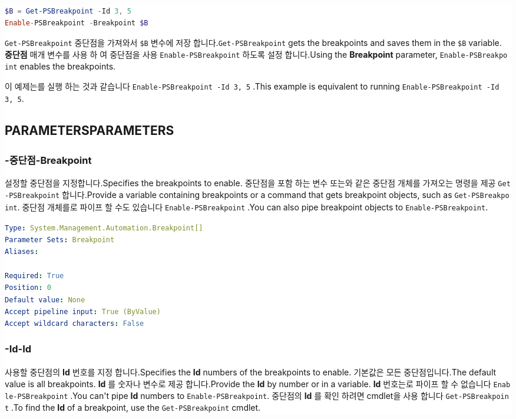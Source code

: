 ```powershell
$B = Get-PSBreakpoint -Id 3, 5
Enable-PSBreakpoint -Breakpoint $B
```

<span data-ttu-id="cec86-131">`Get-PSBreakpoint` 중단점을 가져와서 `$B` 변수에 저장 합니다.</span><span class="sxs-lookup"><span data-stu-id="cec86-131">`Get-PSBreakpoint` gets the breakpoints and saves them in the `$B` variable.</span></span> <span data-ttu-id="cec86-132">**중단점** 매개 변수를 사용 하 여 중단점을 사용 `Enable-PSBreakpoint` 하도록 설정 합니다.</span><span class="sxs-lookup"><span data-stu-id="cec86-132">Using the **Breakpoint** parameter, `Enable-PSBreakpoint` enables the breakpoints.</span></span>

<span data-ttu-id="cec86-133">이 예제는를 실행 하는 것과 같습니다 `Enable-PSBreakpoint -Id 3, 5` .</span><span class="sxs-lookup"><span data-stu-id="cec86-133">This example is equivalent to running `Enable-PSBreakpoint -Id 3, 5`.</span></span>

## <span data-ttu-id="cec86-134">PARAMETERS</span><span class="sxs-lookup"><span data-stu-id="cec86-134">PARAMETERS</span></span>

### <span data-ttu-id="cec86-135">-중단점</span><span class="sxs-lookup"><span data-stu-id="cec86-135">-Breakpoint</span></span>

<span data-ttu-id="cec86-136">설정할 중단점을 지정합니다.</span><span class="sxs-lookup"><span data-stu-id="cec86-136">Specifies the breakpoints to enable.</span></span> <span data-ttu-id="cec86-137">중단점을 포함 하는 변수 또는와 같은 중단점 개체를 가져오는 명령을 제공 `Get-PSBreakpoint` 합니다.</span><span class="sxs-lookup"><span data-stu-id="cec86-137">Provide a variable containing breakpoints or a command that gets breakpoint objects, such as `Get-PSBreakpoint`.</span></span> <span data-ttu-id="cec86-138">중단점 개체를로 파이프 할 수도 있습니다 `Enable-PSBreakpoint` .</span><span class="sxs-lookup"><span data-stu-id="cec86-138">You can also pipe breakpoint objects to `Enable-PSBreakpoint`.</span></span>

```yaml
Type: System.Management.Automation.Breakpoint[]
Parameter Sets: Breakpoint
Aliases:

Required: True
Position: 0
Default value: None
Accept pipeline input: True (ByValue)
Accept wildcard characters: False
```

### <span data-ttu-id="cec86-139">-Id</span><span class="sxs-lookup"><span data-stu-id="cec86-139">-Id</span></span>

<span data-ttu-id="cec86-140">사용할 중단점의 **Id** 번호를 지정 합니다.</span><span class="sxs-lookup"><span data-stu-id="cec86-140">Specifies the **Id** numbers of the breakpoints to enable.</span></span> <span data-ttu-id="cec86-141">기본값은 모든 중단점입니다.</span><span class="sxs-lookup"><span data-stu-id="cec86-141">The default value is all breakpoints.</span></span>
<span data-ttu-id="cec86-142">**Id** 를 숫자나 변수로 제공 합니다.</span><span class="sxs-lookup"><span data-stu-id="cec86-142">Provide the **Id** by number or in a variable.</span></span> <span data-ttu-id="cec86-143">**Id** 번호는로 파이프 할 수 없습니다 `Enable-PSBreakpoint` .</span><span class="sxs-lookup"><span data-stu-id="cec86-143">You can't pipe **Id** numbers to `Enable-PSBreakpoint`.</span></span> <span data-ttu-id="cec86-144">중단점의 **Id** 를 확인 하려면 cmdlet을 사용 합니다 `Get-PSBreakpoint` .</span><span class="sxs-lookup"><span data-stu-id="cec86-144">To find the **Id** of a breakpoint, use the `Get-PSBreakpoint` cmdlet.</span></span>
